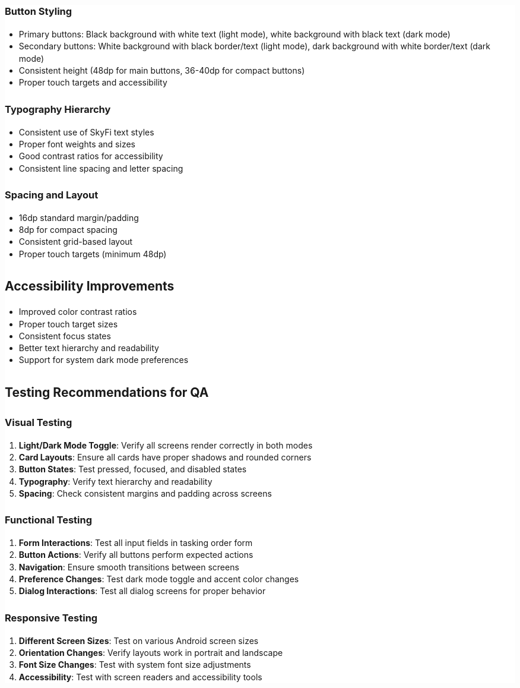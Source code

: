 ### Button Styling
- Primary buttons: Black background with white text (light mode), white background with black text (dark mode)
- Secondary buttons: White background with black border/text (light mode), dark background with white border/text (dark mode)
- Consistent height (48dp for main buttons, 36-40dp for compact buttons)
- Proper touch targets and accessibility

### Typography Hierarchy
- Consistent use of SkyFi text styles
- Proper font weights and sizes
- Good contrast ratios for accessibility
- Consistent line spacing and letter spacing

### Spacing and Layout
- 16dp standard margin/padding
- 8dp for compact spacing
- Consistent grid-based layout
- Proper touch targets (minimum 48dp)

## Accessibility Improvements
- Improved color contrast ratios
- Proper touch target sizes
- Consistent focus states
- Better text hierarchy and readability
- Support for system dark mode preferences

## Testing Recommendations for QA

### Visual Testing
1. **Light/Dark Mode Toggle**: Verify all screens render correctly in both modes
2. **Card Layouts**: Ensure all cards have proper shadows and rounded corners
3. **Button States**: Test pressed, focused, and disabled states
4. **Typography**: Verify text hierarchy and readability
5. **Spacing**: Check consistent margins and padding across screens

### Functional Testing
1. **Form Interactions**: Test all input fields in tasking order form
2. **Button Actions**: Verify all buttons perform expected actions
3. **Navigation**: Ensure smooth transitions between screens
4. **Preference Changes**: Test dark mode toggle and accent color changes
5. **Dialog Interactions**: Test all dialog screens for proper behavior

### Responsive Testing
1. **Different Screen Sizes**: Test on various Android screen sizes
2. **Orientation Changes**: Verify layouts work in portrait and landscape
3. **Font Size Changes**: Test with system font size adjustments
4. **Accessibility**: Test with screen readers and accessibility tools
